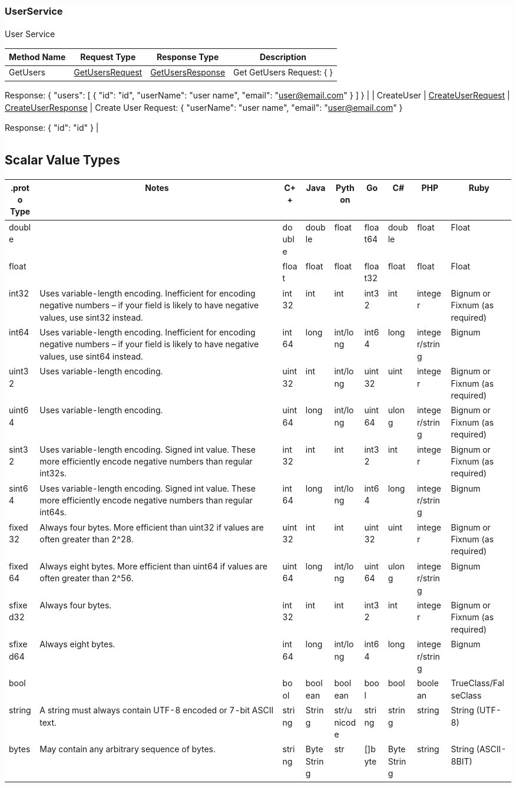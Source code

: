 ### UserService
User Service

| Method Name | Request Type | Response Type | Description |
| ----------- | ------------ | ------------- | ------------|
| GetUsers | [GetUsersRequest](#app-payment-user-service-v1-GetUsersRequest) | [GetUsersResponse](#app-payment-user-service-v1-GetUsersResponse) | Get GetUsers Request: { }

Response: { &#34;users&#34;: [ { &#34;id&#34;: &#34;id&#34;, &#34;userName&#34;: &#34;user name&#34;, &#34;email&#34;: &#34;user@email.com&#34; } ] } |
| CreateUser | [CreateUserRequest](#app-payment-user-service-v1-CreateUserRequest) | [CreateUserResponse](#app-payment-user-service-v1-CreateUserResponse) | Create User Request: { &#34;userName&#34;: &#34;user name&#34;, &#34;email&#34;: &#34;user@email.com&#34; }

Response: { &#34;id&#34;: &#34;id&#34; } |

 



## Scalar Value Types

| .proto Type | Notes | C++ | Java | Python | Go | C# | PHP | Ruby |
| ----------- | ----- | --- | ---- | ------ | -- | -- | --- | ---- |
| <a name="double" /> double |  | double | double | float | float64 | double | float | Float |
| <a name="float" /> float |  | float | float | float | float32 | float | float | Float |
| <a name="int32" /> int32 | Uses variable-length encoding. Inefficient for encoding negative numbers – if your field is likely to have negative values, use sint32 instead. | int32 | int | int | int32 | int | integer | Bignum or Fixnum (as required) |
| <a name="int64" /> int64 | Uses variable-length encoding. Inefficient for encoding negative numbers – if your field is likely to have negative values, use sint64 instead. | int64 | long | int/long | int64 | long | integer/string | Bignum |
| <a name="uint32" /> uint32 | Uses variable-length encoding. | uint32 | int | int/long | uint32 | uint | integer | Bignum or Fixnum (as required) |
| <a name="uint64" /> uint64 | Uses variable-length encoding. | uint64 | long | int/long | uint64 | ulong | integer/string | Bignum or Fixnum (as required) |
| <a name="sint32" /> sint32 | Uses variable-length encoding. Signed int value. These more efficiently encode negative numbers than regular int32s. | int32 | int | int | int32 | int | integer | Bignum or Fixnum (as required) |
| <a name="sint64" /> sint64 | Uses variable-length encoding. Signed int value. These more efficiently encode negative numbers than regular int64s. | int64 | long | int/long | int64 | long | integer/string | Bignum |
| <a name="fixed32" /> fixed32 | Always four bytes. More efficient than uint32 if values are often greater than 2^28. | uint32 | int | int | uint32 | uint | integer | Bignum or Fixnum (as required) |
| <a name="fixed64" /> fixed64 | Always eight bytes. More efficient than uint64 if values are often greater than 2^56. | uint64 | long | int/long | uint64 | ulong | integer/string | Bignum |
| <a name="sfixed32" /> sfixed32 | Always four bytes. | int32 | int | int | int32 | int | integer | Bignum or Fixnum (as required) |
| <a name="sfixed64" /> sfixed64 | Always eight bytes. | int64 | long | int/long | int64 | long | integer/string | Bignum |
| <a name="bool" /> bool |  | bool | boolean | boolean | bool | bool | boolean | TrueClass/FalseClass |
| <a name="string" /> string | A string must always contain UTF-8 encoded or 7-bit ASCII text. | string | String | str/unicode | string | string | string | String (UTF-8) |
| <a name="bytes" /> bytes | May contain any arbitrary sequence of bytes. | string | ByteString | str | []byte | ByteString | string | String (ASCII-8BIT) |

